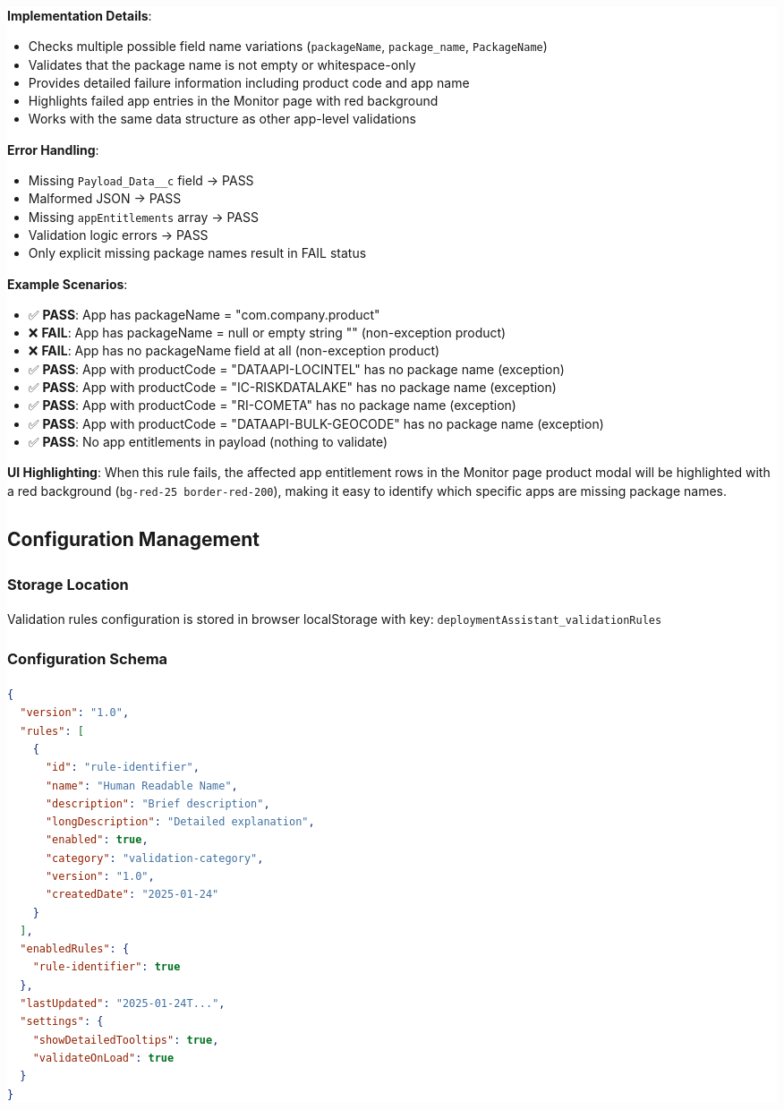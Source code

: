 **Implementation Details**:
- Checks multiple possible field name variations (`packageName`, `package_name`, `PackageName`)
- Validates that the package name is not empty or whitespace-only
- Provides detailed failure information including product code and app name
- Highlights failed app entries in the Monitor page with red background
- Works with the same data structure as other app-level validations

**Error Handling**:
- Missing `Payload_Data__c` field → PASS
- Malformed JSON → PASS
- Missing `appEntitlements` array → PASS
- Validation logic errors → PASS
- Only explicit missing package names result in FAIL status

**Example Scenarios**:
- ✅ **PASS**: App has packageName = "com.company.product"
- ❌ **FAIL**: App has packageName = null or empty string "" (non-exception product)
- ❌ **FAIL**: App has no packageName field at all (non-exception product)
- ✅ **PASS**: App with productCode = "DATAAPI-LOCINTEL" has no package name (exception)
- ✅ **PASS**: App with productCode = "IC-RISKDATALAKE" has no package name (exception)
- ✅ **PASS**: App with productCode = "RI-COMETA" has no package name (exception)
- ✅ **PASS**: App with productCode = "DATAAPI-BULK-GEOCODE" has no package name (exception)
- ✅ **PASS**: No app entitlements in payload (nothing to validate)

**UI Highlighting**:
When this rule fails, the affected app entitlement rows in the Monitor page product modal will be highlighted with a red background (`bg-red-25 border-red-200`), making it easy to identify which specific apps are missing package names.

## Configuration Management

### Storage Location
Validation rules configuration is stored in browser localStorage with key: `deploymentAssistant_validationRules`

### Configuration Schema
```json
{
  "version": "1.0",
  "rules": [
    {
      "id": "rule-identifier",
      "name": "Human Readable Name",
      "description": "Brief description",
      "longDescription": "Detailed explanation",
      "enabled": true,
      "category": "validation-category",
      "version": "1.0",
      "createdDate": "2025-01-24"
    }
  ],
  "enabledRules": {
    "rule-identifier": true
  },
  "lastUpdated": "2025-01-24T...",
  "settings": {
    "showDetailedTooltips": true,
    "validateOnLoad": true
  }
}
```
